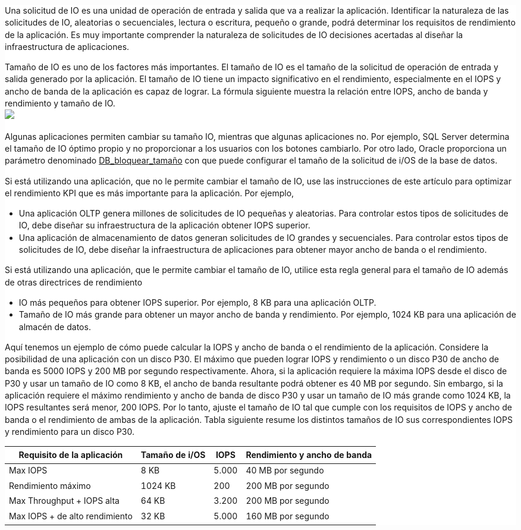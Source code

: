 Una solicitud de IO es una unidad de operación de entrada y salida que va a realizar la aplicación. Identificar la naturaleza de las solicitudes de IO, aleatorias o secuenciales, lectura o escritura, pequeño o grande, podrá determinar los requisitos de rendimiento de la aplicación. Es muy importante comprender la naturaleza de solicitudes de IO decisiones acertadas al diseñar la infraestructura de aplicaciones.

Tamaño de IO es uno de los factores más importantes. El tamaño de IO es el tamaño de la solicitud de operación de entrada y salida generado por la aplicación. El tamaño de IO tiene un impacto significativo en el rendimiento, especialmente en el IOPS y ancho de banda de la aplicación es capaz de lograr. La fórmula siguiente muestra la relación entre IOPS, ancho de banda y rendimiento y tamaño de IO.  
    ![](media/storage-premium-storage-performance/image1.png)

Algunas aplicaciones permiten cambiar su tamaño IO, mientras que algunas aplicaciones no. Por ejemplo, SQL Server determina el tamaño de IO óptimo propio y no proporcionar a los usuarios con los botones cambiarlo. Por otro lado, Oracle proporciona un parámetro denominado [DB\_bloquear\_tamaño](https://docs.oracle.com/cd/B19306_01/server.102/b14211/iodesign.htm#i28815) con que puede configurar el tamaño de la solicitud de i/OS de la base de datos.

Si está utilizando una aplicación, que no le permite cambiar el tamaño de IO, use las instrucciones de este artículo para optimizar el rendimiento KPI que es más importante para la aplicación. Por ejemplo,

-   Una aplicación OLTP genera millones de solicitudes de IO pequeñas y aleatorias. Para controlar estos tipos de solicitudes de IO, debe diseñar su infraestructura de la aplicación obtener IOPS superior.  
-   Una aplicación de almacenamiento de datos generan solicitudes de IO grandes y secuenciales. Para controlar estos tipos de solicitudes de IO, debe diseñar la infraestructura de aplicaciones para obtener mayor ancho de banda o el rendimiento.

Si está utilizando una aplicación, que le permite cambiar el tamaño de IO, utilice esta regla general para el tamaño de IO además de otras directrices de rendimiento

-   IO más pequeños para obtener IOPS superior. Por ejemplo, 8 KB para una aplicación OLTP.  
-   Tamaño de IO más grande para obtener un mayor ancho de banda y rendimiento. Por ejemplo, 1024 KB para una aplicación de almacén de datos.

Aquí tenemos un ejemplo de cómo puede calcular la IOPS y ancho de banda o el rendimiento de la aplicación. Considere la posibilidad de una aplicación con un disco P30. El máximo que pueden lograr IOPS y rendimiento o un disco P30 de ancho de banda es 5000 IOPS y 200 MB por segundo respectivamente. Ahora, si la aplicación requiere la máxima IOPS desde el disco de P30 y usar un tamaño de IO como 8 KB, el ancho de banda resultante podrá obtener es 40 MB por segundo. Sin embargo, si la aplicación requiere el máximo rendimiento y ancho de banda de disco P30 y usar un tamaño de IO más grande como 1024 KB, la IOPS resultantes será menor, 200 IOPS. Por lo tanto, ajuste el tamaño de IO tal que cumple con los requisitos de IOPS y ancho de banda o el rendimiento de ambas de la aplicación. Tabla siguiente resume los distintos tamaños de IO sus correspondientes IOPS y rendimiento para un disco P30.

| **Requisito de la aplicación** | **Tamaño de i/OS** | **IOPS** | **Rendimiento y ancho de banda** |
|-----------------------------|--------------|----------|--------------------------|
| Max IOPS                    | 8 KB         | 5.000    | 40 MB por segundo         |
| Rendimiento máximo              | 1024 KB      | 200      | 200 MB por segundo        |
| Max Throughput + IOPS alta  | 64 KB        | 3.200    | 200 MB por segundo        |
| Max IOPS + de alto rendimiento  | 32 KB        | 5.000    | 160 MB por segundo        |
